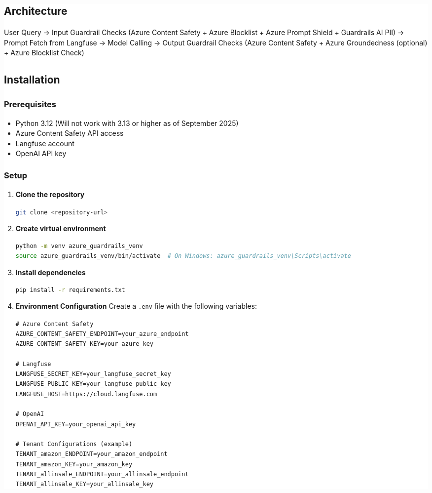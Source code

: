 ## Architecture

User Query -> Input Guardrail Checks (Azure Content Safety + Azure Blocklist + Azure Prompt Shield + Guardrails AI PII) -> Prompt Fetch from Langfuse -> Model Calling -> Output Guardrail Checks (Azure Content Safety + Azure Groundedness (optional) + Azure Blocklist Check)

## Installation

### Prerequisites
- Python 3.12 (Will not work with 3.13 or higher as of September 2025)
- Azure Content Safety API access
- Langfuse account
- OpenAI API key

### Setup

1. **Clone the repository**
   ```bash
   git clone <repository-url>
   ```

2. **Create virtual environment**
   ```bash
   python -m venv azure_guardrails_venv
   source azure_guardrails_venv/bin/activate  # On Windows: azure_guardrails_venv\Scripts\activate
   ```

3. **Install dependencies**
   ```bash
   pip install -r requirements.txt
   ```

4. **Environment Configuration**
   Create a `.env` file with the following variables:
   ```env
   # Azure Content Safety
   AZURE_CONTENT_SAFETY_ENDPOINT=your_azure_endpoint
   AZURE_CONTENT_SAFETY_KEY=your_azure_key
   
   # Langfuse
   LANGFUSE_SECRET_KEY=your_langfuse_secret_key
   LANGFUSE_PUBLIC_KEY=your_langfuse_public_key
   LANGFUSE_HOST=https://cloud.langfuse.com
   
   # OpenAI
   OPENAI_API_KEY=your_openai_api_key
   
   # Tenant Configurations (example)
   TENANT_amazon_ENDPOINT=your_amazon_endpoint
   TENANT_amazon_KEY=your_amazon_key
   TENANT_allinsale_ENDPOINT=your_allinsale_endpoint
   TENANT_allinsale_KEY=your_allinsale_key
   ```
